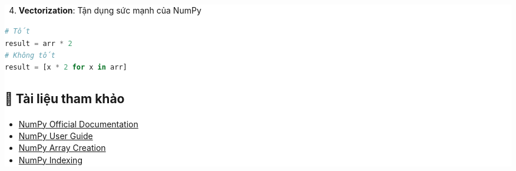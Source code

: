 4. **Vectorization**: Tận dụng sức mạnh của NumPy

```python
# Tốt
result = arr * 2
# Không tốt
result = [x * 2 for x in arr]
```

## 🔗 Tài liệu tham khảo

- [NumPy Official Documentation](https://numpy.org/doc/)
- [NumPy User Guide](https://numpy.org/doc/stable/user/)
- [NumPy Array Creation](https://numpy.org/doc/stable/user/basics.creation.html)
- [NumPy Indexing](https://numpy.org/doc/stable/user/basics.indexing.html)
